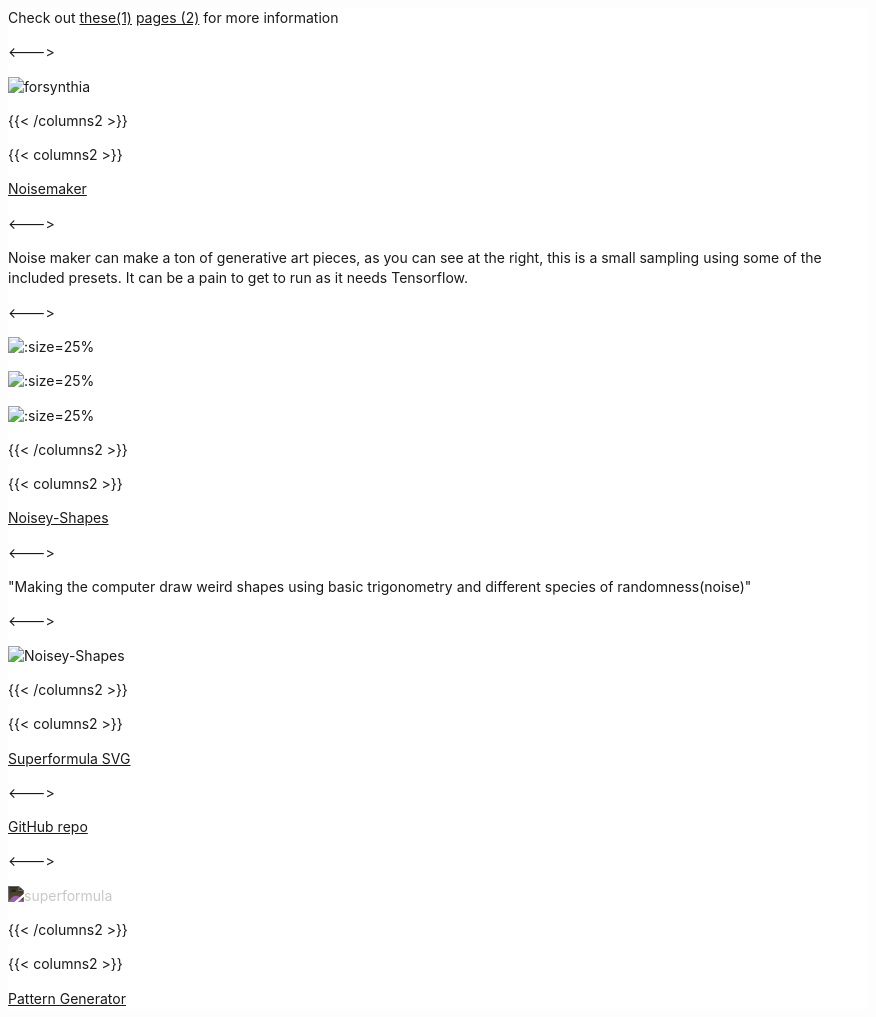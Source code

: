 Check out [these(1)](https://github.com/johnalexandergreene/Geom_Kisrhombille) [pages (2)](https://github.com/johnalexandergreene/Forsythia/tree/master/app/grammarEditor) for more information

<--->

![forsynthia](/design/forsynthia.webp)

{{< /columns2 >}}

{{< columns2 >}}

[Noisemaker](https://noisemaker.readthedocs.io/en/latest/#usage)

<--->

Noise maker can make a ton of generative art pieces, as you can see at the right, this is a small sampling using some of the included presets. It can be a pain to get to run as it needs Tensorflow.

<--->

![](/design/nm1.webp ':size=25%')

![](/design/nm2.webp ':size=25%') 

![](/design/nm3.webp ':size=25%')

{{< /columns2 >}}

{{< columns2 >}}

[Noisey-Shapes](https://github.com/cnfrancis/noisey-shapes)

<--->

"Making the computer draw weird shapes using basic trigonometry and different species of randomness(noise)"

<--->

![Noisey-Shapes](https://github.com/cnfrancis/noisey-shapes/raw/main/images_/ea89c1c7_3_turns.png?raw=true)

{{< /columns2 >}}

{{< columns2 >}}

[Superformula SVG](https://jasonwebb.github.io/SuperformulaSVG-for-web/)

<--->

[GitHub repo](https://github.com/jasonwebb/SuperformulaSVG-for-web)

<--->

<img src="/design/superformula.svg" alt="superformula" style="-webkit-filter: invert(.85);">

{{< /columns2 >}}

{{< columns2 >}}

[Pattern Generator](https://doodad.dev/pattern-generator/)
